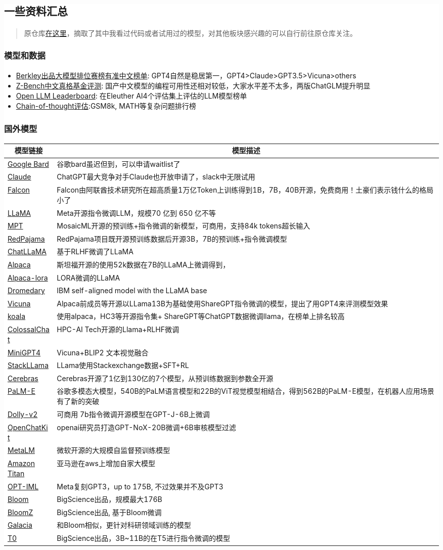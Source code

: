 ## 一些资料汇总
> 原仓库[在这里](https://github.com/DSXiangLi/DecryptPromp)，摘取了其中我看过代码或者试用过的模型，对其他板块感兴趣的可以自行前往原仓库关注。

### 模型和数据

- [Berkley出品大模型排位赛榜有准中文榜单](https://lmsys.org/blog/2023-05-03-arena/): GPT4自然是稳居第一，GPT4>Claude>GPT3.5>Vicuna>others
- [Z-Bench中文真格基金评测](https://github.com/zhenbench/z-bench): 国产中文模型的编程可用性还相对较低，大家水平差不太多，两版ChatGLM提升明显
- [Open LLM Leaderboard](https://huggingface.co/spaces/HuggingFaceH4/open_llm_leaderboard): 在Eleuther AI4个评估集上评估的LLM模型榜单
- [Chain-of-thought评估](https://github.com/FranxYao/chain-of-thought-hub):GSM8k, MATH等复杂问题排行榜

### 国外模型

| 模型链接                                                     | 模型描述                                                     |
| ------------------------------------------------------------ | ------------------------------------------------------------ |
| [Google Bard](https://bard.google.com)                       | 谷歌bard虽迟但到，可以申请waitlist了                         |
| [Claude](https://www.anthropic.com/product)                  | ChatGPT最大竞争对手Claude也开放申请了，slack中无限试用       |
| [Falcon](https://huggingface.co/tiiuae/falcon-40b)           | Falcon由阿联酋技术研究所在超高质量1万亿Token上训练得到1B，7B，40B开源，免费商用！土豪们表示钱什么的格局小了 |
| [LLaMA](https://github.com/facebookresearch/llama)           | Meta开源指令微调LLM，规模70 亿到 650 亿不等                  |
| [MPT](https://huggingface.co/mosaicml/mpt-7b-chat)           | MosaicML开源的预训练+指令微调的新模型，可商用，支持84k tokens超长输入 |
| [RedPajama](https://huggingface.co/togethercomputer/RedPajama-INCITE-Instruct-3B-v1) | RedPajama项目既开源预训练数据后开源3B，7B的预训练+指令微调模型 |
| [ChatLLaMA](https://github.com/nebuly-ai/nebullvm/tree/main/apps/accelerate/chatllama) | 基于RLHF微调了LLaMA                                          |
| [Alpaca](https://github.com/tatsu-lab/stanford_alpaca)       | 斯坦福开源的使用52k数据在7B的LLaMA上微调得到，               |
| [Alpaca-lora](https://github.com/tloen/alpaca-lora)          | LORA微调的LLaMA                                              |
| [Dromedary](https://github.com/IBM/Dromedary)                | IBM self-aligned model with the LLaMA base                   |
| [Vicuna](https://github.com/lm-sys/FastChat)                 | Alpaca前成员等开源以LLama13B为基础使用ShareGPT指令微调的模型，提出了用GPT4来评测模型效果 |
| [koala](https://bair.berkeley.edu/blog/2023/04/03/koala/)    | 使用alpaca，HC3等开源指令集+ ShareGPT等ChatGPT数据微调llama，在榜单上排名较高 |
| [ColossalChat](https://github.com/hpcaitech/ColossalAI)      | HPC-AI Tech开源的Llama+RLHF微调                              |
| [MiniGPT4](https://github.com/Vision-CAIR/MiniGPT-4)         | Vicuna+BLIP2 文本视觉融合                                    |
| [StackLLama](https://huggingface.co/trl-lib/llama-7b-se-rl-peft) | LLama使用Stackexchange数据+SFT+RL                            |
| [Cerebras](https://huggingface.co/cerebras/Cerebras-GPT-13B) | Cerebras开源了1亿到130亿的7个模型，从预训练数据到参数全开源  |
| [PaLM-E](https://palm-e.github.io)                           | 谷歌多模态大模型，540B的PaLM语言模型和22B的ViT视觉模型相结合，得到562B的PaLM-E模型，在机器人应用场景有了新的突破 |
| [Dolly-v2](https://huggingface.co/databricks/dolly-v2-7b)    | 可商用 7b指令微调开源模型在GPT-J-6B上微调                    |
| [OpenChatKit](https://github.com/togethercomputer/OpenChatKit) | openai研究员打造GPT-NoX-20B微调+6B审核模型过滤               |
| [MetaLM](https://github.com/microsoft/unilm)                 | 微软开源的大规模自监督预训练模型                             |
| [Amazon Titan](https://aws.amazon.com/cn/bedrock/titan/)     | 亚马逊在aws上增加自家大模型                                  |
| [OPT-IML](https://link.zhihu.com/?target=https%3A//github.com/facebookresearch/metaseq/tree/main/projects/OPT) | Meta复刻GPT3，up to 175B, 不过效果并不及GPT3                 |
| [Bloom](https://huggingface.co/bigscience/bloom)             | BigScience出品，规模最大176B                                 |
| [BloomZ](https://huggingface.co/bigscience/bloomz)           | BigScience出品, 基于Bloom微调                                |
| [Galacia](https://github.com/paperswithcode/galai)           | 和Bloom相似，更针对科研领域训练的模型                        |
| [T0](https://github.com/bigscience-workshop/t-zero)          | BigScience出品，3B~11B的在T5进行指令微调的模型               |
